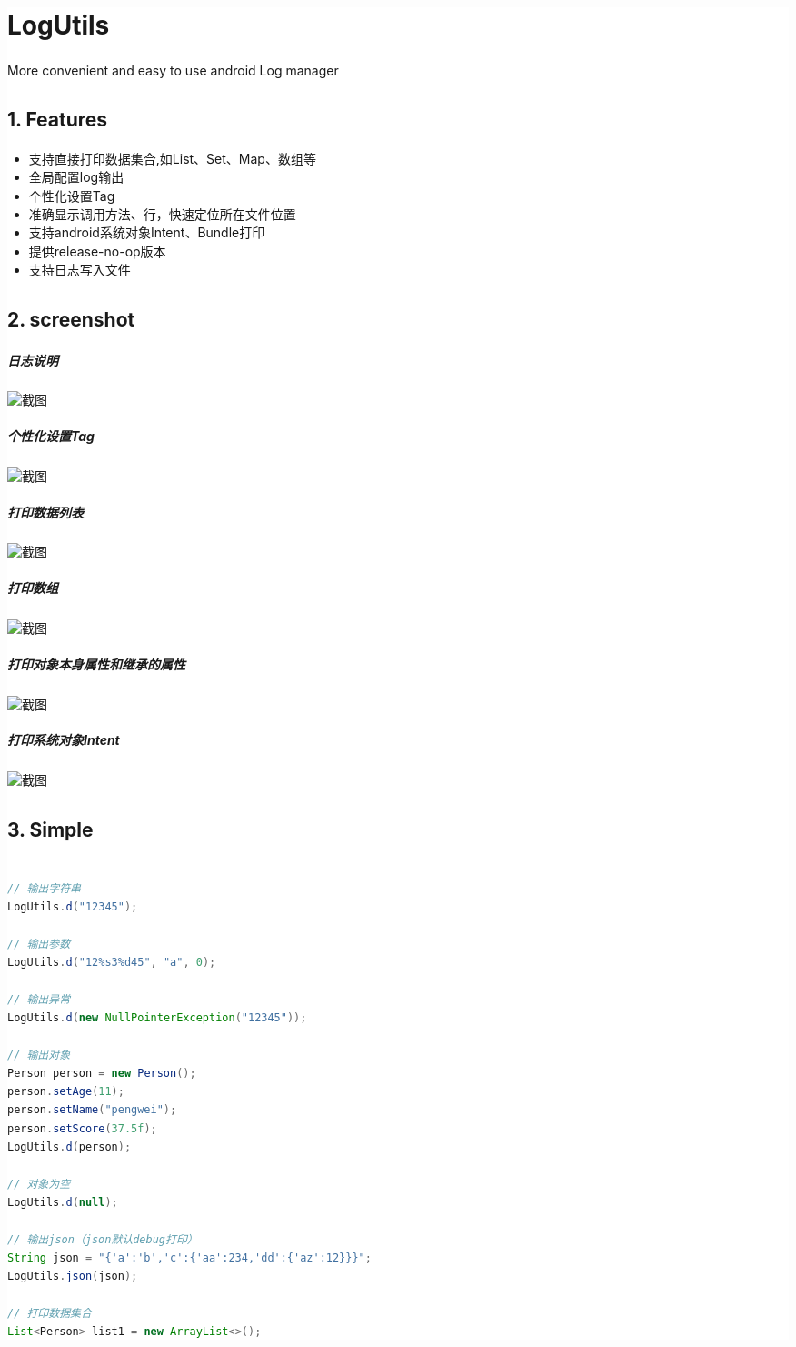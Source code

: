 # LogUtils

More convenient and easy to use android Log manager

## 1. Features
* 支持直接打印数据集合,如List、Set、Map、数组等
* 全局配置log输出
* 个性化设置Tag
* 准确显示调用方法、行，快速定位所在文件位置
* 支持android系统对象Intent、Bundle打印
* 提供release-no-op版本
* 支持日志写入文件

## 2. screenshot
##### 日志说明
![截图](screenshot/screenshot02.png)
##### 个性化设置Tag
![截图](screenshot/screenshot08.png)
##### 打印数据列表
![截图](screenshot/screenshot03.png)
##### 打印数组
![截图](screenshot/screenshot04.png)
##### 打印对象本身属性和继承的属性
![截图](screenshot/screenshot05.png)
##### 打印系统对象Intent
![截图](screenshot/screenshot06.png)

## 3. Simple
```java

// 输出字符串
LogUtils.d("12345");

// 输出参数
LogUtils.d("12%s3%d45", "a", 0);

// 输出异常
LogUtils.d(new NullPointerException("12345"));

// 输出对象
Person person = new Person();
person.setAge(11);
person.setName("pengwei");
person.setScore(37.5f);
LogUtils.d(person);

// 对象为空
LogUtils.d(null);

// 输出json（json默认debug打印）
String json = "{'a':'b','c':{'aa':234,'dd':{'az':12}}}";
LogUtils.json(json);

// 打印数据集合
List<Person> list1 = new ArrayList<>();
```